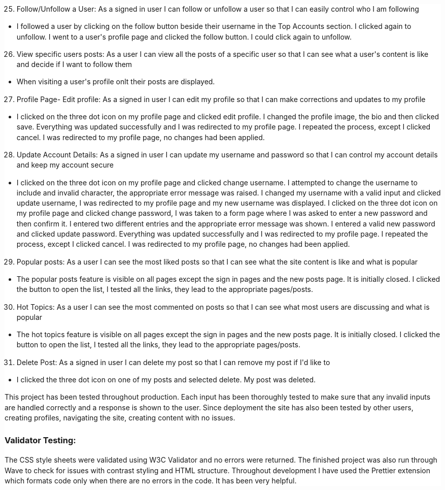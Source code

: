 25. Follow/Unfollow a User: As a signed in user I can follow or unfollow a user so that I can easily control who I am following
* I followed a user by clicking on the follow button beside their username in the Top Accounts section. I clicked again to unfollow. I went to a user's profile page and clicked the follow button. I could click again to unfollow.

26. View specific users posts: As a user I can view all the posts of a specific user so that I can see what a user's content is like and decide if I want to follow them
* When visiting a user's profile onlt their posts are displayed.

27. Profile Page- Edit profile: As a signed in user I can edit my profile so that I can make corrections and updates to my profile
* I clicked on the three dot icon on my profile page and clicked edit profile. I changed the profile image, the bio and then clicked save. Everything was updated successfully and I was redirected to my profile page. I repeated the process, except I clicked cancel. I was redirected to my profile page, no changes had been applied.

28. Update Account Details: As a signed in user I can update my username and password so that I can control my account details and keep my account secure
* I clicked on the three dot icon on my profile page and clicked change username. I attempted to change the username to include and invalid character, the appropriate error message was raised. I changed my username with a valid input and clicked update username, I was redirected to my profile page and my new username was displayed. I clicked on the three dot icon on my profile page and clicked change password, I was taken to a form page where I was asked to enter a new password and then confirm it. I entered two different entries and the appropriate error message was shown. I entered a valid new password and clicked update password. Everything was updated successfully and I was redirected to my profile page. I repeated the process, except I clicked cancel. I was redirected to my profile page, no changes had been applied.

29. Popular posts: As a user I can see the most liked posts so that I can see what the site content is like and what is popular
* The popular posts feature is visible on all pages except the sign in pages and the new posts page. It is initially closed. I clicked the button to open the list, I tested all the links, they lead to the appropriate pages/posts.

30. Hot Topics: As a user I can see the most commented on posts so that I can see what most users are discussing and what is popular
* The hot topics feature is visible on all pages except the sign in pages and the new posts page. It is initially closed. I clicked the button to open the list, I tested all the links, they lead to the appropriate pages/posts.

31. Delete Post: As a signed in user I can delete my post so that I can remove my post if I'd like to
* I clicked the three dot icon on one of my posts and selected delete. My post was deleted.

This project has been tested throughout production. Each input has been thoroughly tested to make sure that any invalid inputs are handled correctly and a response is shown to the user. Since deployment the site has also been tested by other users, creating profiles, navigating the site, creating content with no issues.

### Validator Testing:

The CSS style sheets were validated using W3C Validator and no errors were returned.
The finished project was also run through Wave to check for issues with contrast styling and HTML structure.
Throughout development I have used the Prettier extension which formats code only when there are no errors in the code. It has been very helpful.
